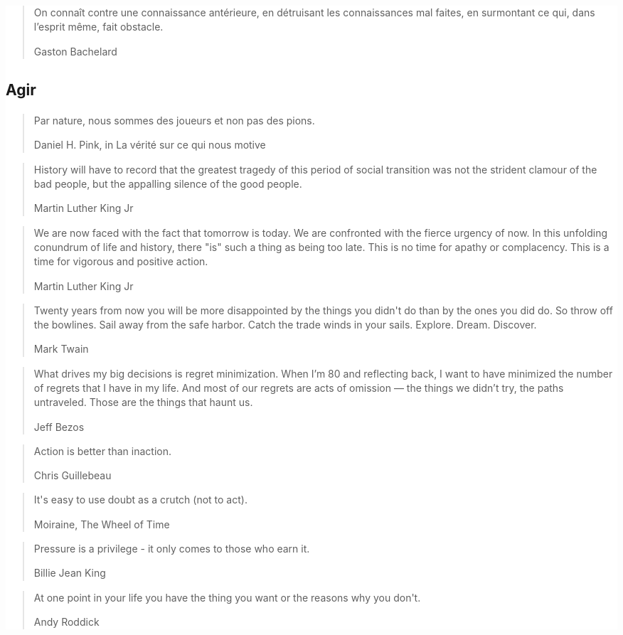 
> On connaît contre une connaissance antérieure, en détruisant les connaissances mal faites, en surmontant ce qui, dans l’esprit même, fait obstacle.
>
> Gaston Bachelard


## Agir


> Par nature, nous sommes des joueurs et non pas des pions.
>
> Daniel H. Pink, in La vérité sur ce qui nous motive


> History will have to record that the greatest tragedy of this period of social transition was not the strident clamour of the bad people, but the appalling silence of the good people.
>
> Martin Luther King Jr


> We are now faced with the fact that tomorrow is today. We are confronted with the fierce urgency of now. In this unfolding conundrum of life and history, there "is" such a thing as being too late. This is no time for apathy or complacency. This is a time for vigorous and positive action.
>
> Martin Luther King Jr


> Twenty years from now you will be more disappointed by the things you didn't do than by the ones you did do. So throw off the bowlines. Sail away from the safe harbor. Catch the trade winds in your sails. Explore. Dream. Discover.
>
> Mark Twain


> What drives my big decisions is regret minimization. When I’m 80 and reflecting back, I want to have minimized the number of regrets that I have in my life. And most of our regrets are acts of omission — the things we didn’t try, the paths untraveled. Those are the things that haunt us.
>
> Jeff Bezos


> Action is better than inaction.
>
> Chris Guillebeau


> It's easy to use doubt as a crutch (not to act).
>
> Moiraine, The Wheel of Time


> Pressure is a privilege - it only comes to those who earn it.
>
> Billie Jean King


> At one point in your life you have the thing you want or the reasons why you don't.
>
> Andy Roddick
